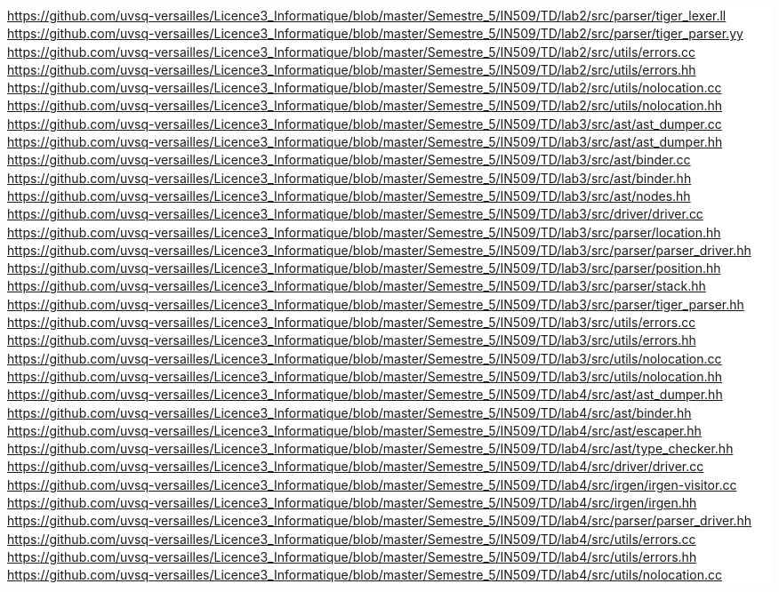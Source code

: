 https://github.com/uvsq-versailles/Licence3_Informatique/blob/master/Semestre_5/IN509/TD/lab2/src/parser/tiger_lexer.ll  
https://github.com/uvsq-versailles/Licence3_Informatique/blob/master/Semestre_5/IN509/TD/lab2/src/parser/tiger_parser.yy  
https://github.com/uvsq-versailles/Licence3_Informatique/blob/master/Semestre_5/IN509/TD/lab2/src/utils/errors.cc  
https://github.com/uvsq-versailles/Licence3_Informatique/blob/master/Semestre_5/IN509/TD/lab2/src/utils/errors.hh  
https://github.com/uvsq-versailles/Licence3_Informatique/blob/master/Semestre_5/IN509/TD/lab2/src/utils/nolocation.cc  
https://github.com/uvsq-versailles/Licence3_Informatique/blob/master/Semestre_5/IN509/TD/lab2/src/utils/nolocation.hh  
https://github.com/uvsq-versailles/Licence3_Informatique/blob/master/Semestre_5/IN509/TD/lab3/src/ast/ast_dumper.cc  
https://github.com/uvsq-versailles/Licence3_Informatique/blob/master/Semestre_5/IN509/TD/lab3/src/ast/ast_dumper.hh  
https://github.com/uvsq-versailles/Licence3_Informatique/blob/master/Semestre_5/IN509/TD/lab3/src/ast/binder.cc  
https://github.com/uvsq-versailles/Licence3_Informatique/blob/master/Semestre_5/IN509/TD/lab3/src/ast/binder.hh  
https://github.com/uvsq-versailles/Licence3_Informatique/blob/master/Semestre_5/IN509/TD/lab3/src/ast/nodes.hh  
https://github.com/uvsq-versailles/Licence3_Informatique/blob/master/Semestre_5/IN509/TD/lab3/src/driver/driver.cc  
https://github.com/uvsq-versailles/Licence3_Informatique/blob/master/Semestre_5/IN509/TD/lab3/src/parser/location.hh  
https://github.com/uvsq-versailles/Licence3_Informatique/blob/master/Semestre_5/IN509/TD/lab3/src/parser/parser_driver.hh  
https://github.com/uvsq-versailles/Licence3_Informatique/blob/master/Semestre_5/IN509/TD/lab3/src/parser/position.hh  
https://github.com/uvsq-versailles/Licence3_Informatique/blob/master/Semestre_5/IN509/TD/lab3/src/parser/stack.hh  
https://github.com/uvsq-versailles/Licence3_Informatique/blob/master/Semestre_5/IN509/TD/lab3/src/parser/tiger_parser.hh  
https://github.com/uvsq-versailles/Licence3_Informatique/blob/master/Semestre_5/IN509/TD/lab3/src/utils/errors.cc  
https://github.com/uvsq-versailles/Licence3_Informatique/blob/master/Semestre_5/IN509/TD/lab3/src/utils/errors.hh  
https://github.com/uvsq-versailles/Licence3_Informatique/blob/master/Semestre_5/IN509/TD/lab3/src/utils/nolocation.cc  
https://github.com/uvsq-versailles/Licence3_Informatique/blob/master/Semestre_5/IN509/TD/lab3/src/utils/nolocation.hh  
https://github.com/uvsq-versailles/Licence3_Informatique/blob/master/Semestre_5/IN509/TD/lab4/src/ast/ast_dumper.hh  
https://github.com/uvsq-versailles/Licence3_Informatique/blob/master/Semestre_5/IN509/TD/lab4/src/ast/binder.hh  
https://github.com/uvsq-versailles/Licence3_Informatique/blob/master/Semestre_5/IN509/TD/lab4/src/ast/escaper.hh  
https://github.com/uvsq-versailles/Licence3_Informatique/blob/master/Semestre_5/IN509/TD/lab4/src/ast/type_checker.hh  
https://github.com/uvsq-versailles/Licence3_Informatique/blob/master/Semestre_5/IN509/TD/lab4/src/driver/driver.cc  
https://github.com/uvsq-versailles/Licence3_Informatique/blob/master/Semestre_5/IN509/TD/lab4/src/irgen/irgen-visitor.cc  
https://github.com/uvsq-versailles/Licence3_Informatique/blob/master/Semestre_5/IN509/TD/lab4/src/irgen/irgen.hh  
https://github.com/uvsq-versailles/Licence3_Informatique/blob/master/Semestre_5/IN509/TD/lab4/src/parser/parser_driver.hh  
https://github.com/uvsq-versailles/Licence3_Informatique/blob/master/Semestre_5/IN509/TD/lab4/src/utils/errors.cc  
https://github.com/uvsq-versailles/Licence3_Informatique/blob/master/Semestre_5/IN509/TD/lab4/src/utils/errors.hh  
https://github.com/uvsq-versailles/Licence3_Informatique/blob/master/Semestre_5/IN509/TD/lab4/src/utils/nolocation.cc  